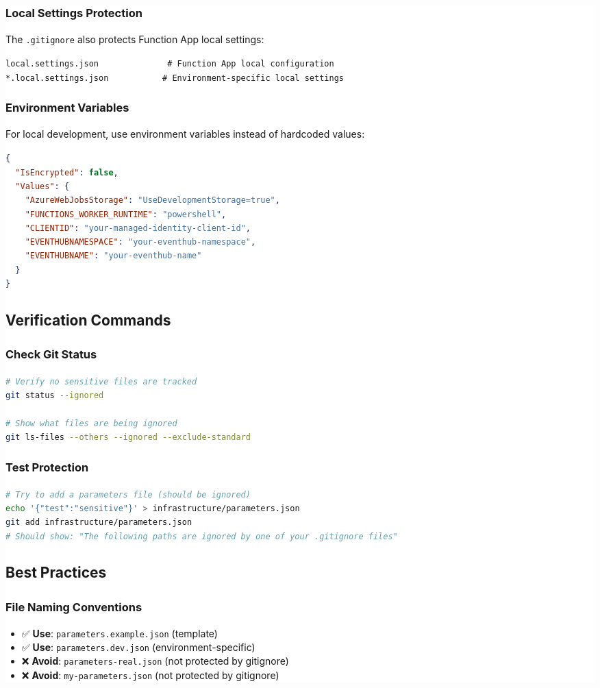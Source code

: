 ### Local Settings Protection
The `.gitignore` also protects Function App local settings:

```
local.settings.json              # Function App local configuration
*.local.settings.json           # Environment-specific local settings
```

### Environment Variables
For local development, use environment variables instead of hardcoded values:

```json
{
  "IsEncrypted": false,
  "Values": {
    "AzureWebJobsStorage": "UseDevelopmentStorage=true",
    "FUNCTIONS_WORKER_RUNTIME": "powershell",
    "CLIENTID": "your-managed-identity-client-id",
    "EVENTHUBNAMESPACE": "your-eventhub-namespace",
    "EVENTHUBNAME": "your-eventhub-name"
  }
}
```

## Verification Commands

### Check Git Status
```bash
# Verify no sensitive files are tracked
git status --ignored

# Show what files are being ignored
git ls-files --others --ignored --exclude-standard
```

### Test Protection
```bash
# Try to add a parameters file (should be ignored)
echo '{"test":"sensitive"}' > infrastructure/parameters.json
git add infrastructure/parameters.json
# Should show: "The following paths are ignored by one of your .gitignore files"
```

## Best Practices

### File Naming Conventions
- ✅ **Use**: `parameters.example.json` (template)
- ✅ **Use**: `parameters.dev.json` (environment-specific)
- ❌ **Avoid**: `parameters-real.json` (not protected by gitignore)
- ❌ **Avoid**: `my-parameters.json` (not protected by gitignore)
